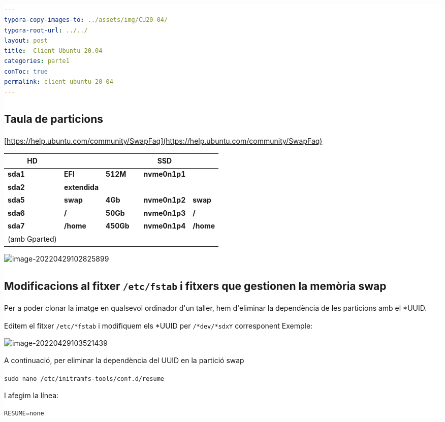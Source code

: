 ```yaml
---
typora-copy-images-to: ../assets/img/CU20-04/
typora-root-url: ../../
layout: post
title:  Client Ubuntu 20.04
categories: parte1
conToc: true
permalink: client-ubuntu-20-04
---
```


## Taula de particions

[https://help.ubuntu.com/community/SwapFaq](https://help.ubuntu.com/community/SwapFaq)

| HD            |               |           |      | SSD           |           |
| ------------- | ------------- | --------- | ---- | ------------- | --------- |
| **sda1**      | **EFI**       | **512M**  |      | **nvme0n1p1** |           |
| **sda2**      | **extendida** |           |      |               |           |
| **sda5**      | **swap**      | **4Gb**   |      | **nvme0n1p2** | **swap**  |
| **sda6**      | **/**         | **50Gb**  |      | **nvme0n1p3** | **/**     |
| **sda7**      | **/home**     | **450Gb** |      | **nvme0n1p4** | **/home** |
| (amb Gparted) |               |           |      |               |           |

![image-20220429102825899](/manteniment/assets/img/CU20-04/image-20220429102825899.png)

## Modificacions al fitxer `/etc/fstab` i fitxers que gestionen la memòria swap

Per a poder clonar la imatge en qualsevol ordinador d'un taller, hem d'eliminar la dependència de les particions amb el *UUID.

Editem el fitxer `/etc/*fstab` i modifiquem els \*UUID per `/*dev/*sdxY` corresponent
Exemple:

![image-20220429103521439](/manteniment/assets/img/CU20-04/image-20220429103521439.png)

A continuació, per eliminar la dependència del UUID en la partició swap

```
sudo nano /etc/initramfs-tools/conf.d/resume
```

I afegim la línea:

```
RESUME=none
```
